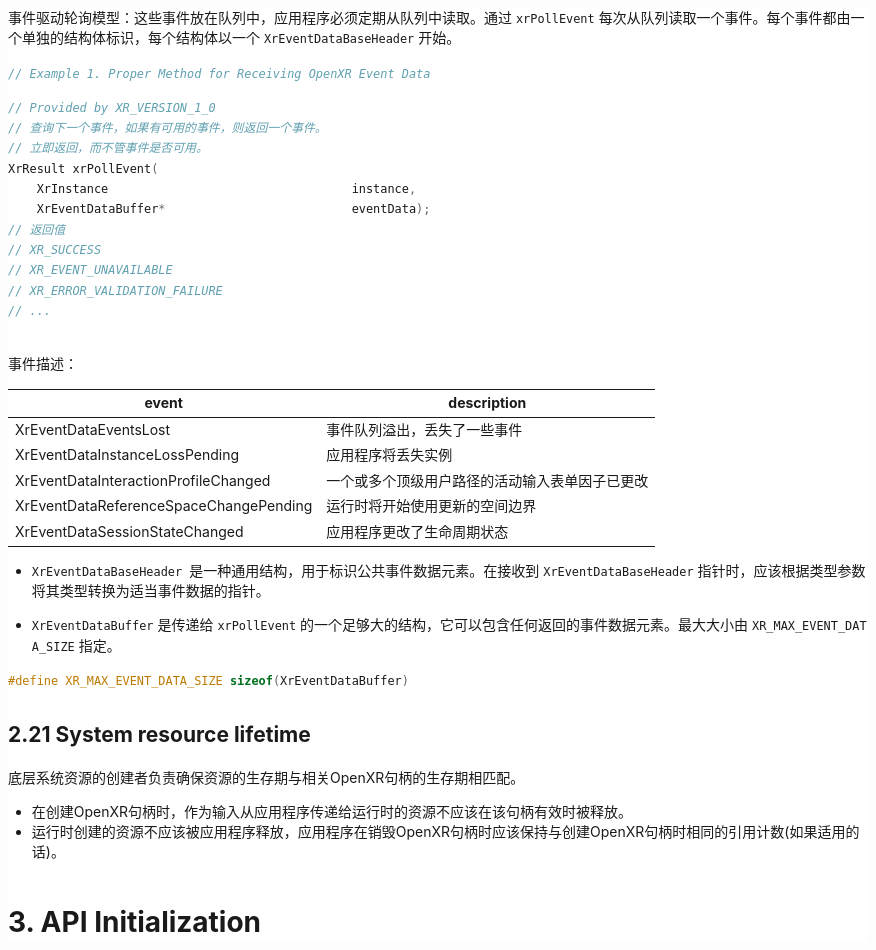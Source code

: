 事件驱动轮询模型：这些事件放在队列中，应用程序必须定期从队列中读取。通过 `xrPollEvent` 每次从队列读取一个事件。每个事件都由一个单独的结构体标识，每个结构体以一个 `XrEventDataBaseHeader` 开始。

```cpp
// Example 1. Proper Method for Receiving OpenXR Event Data
```

```cpp
// Provided by XR_VERSION_1_0
// 查询下一个事件，如果有可用的事件，则返回一个事件。
// 立即返回，而不管事件是否可用。
XrResult xrPollEvent(
    XrInstance                                  instance,
    XrEventDataBuffer*                          eventData);
// 返回值
// XR_SUCCESS
// XR_EVENT_UNAVAILABLE
// XR_ERROR_VALIDATION_FAILURE
// ...
    
```

事件描述：

| event                                  | description                                    |
| -------------------------------------- | ---------------------------------------------- |
| XrEventDataEventsLost                  | 事件队列溢出，丢失了一些事件                   |
| XrEventDataInstanceLossPending         | 应用程序将丢失实例                             |
| XrEventDataInteractionProfileChanged   | 一个或多个顶级用户路径的活动输入表单因子已更改 |
| XrEventDataReferenceSpaceChangePending | 运行时将开始使用更新的空间边界                 |
| XrEventDataSessionStateChanged         | 应用程序更改了生命周期状态                     |

- `XrEventDataBaseHeader `是一种通用结构，用于标识公共事件数据元素。在接收到 `XrEventDataBaseHeader` 指针时，应该根据类型参数将其类型转换为适当事件数据的指针。

-  `XrEventDataBuffer` 是传递给 `xrPollEvent` 的一个足够大的结构，它可以包含任何返回的事件数据元素。最大大小由 `XR_MAX_EVENT_DATA_SIZE` 指定。

  ```cpp
  #define XR_MAX_EVENT_DATA_SIZE sizeof(XrEventDataBuffer)
  ```



## 2.21 System resource lifetime

底层系统资源的创建者负责确保资源的生存期与相关OpenXR句柄的生存期相匹配。

- 在创建OpenXR句柄时，作为输入从应用程序传递给运行时的资源不应该在该句柄有效时被释放。
- 运行时创建的资源不应该被应用程序释放，应用程序在销毁OpenXR句柄时应该保持与创建OpenXR句柄时相同的引用计数(如果适用的话)。

# 3. API Initialization
